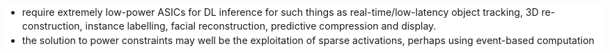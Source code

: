 + require extremely low-power ASICs for DL inference for such things as real-time/low-latency object tracking, 3D re-construction, instance labelling, facial reconstruction, predictive compression and display.
+ the solution to power constraints may well be the exploitation of sparse activations, perhaps using event-based computation

